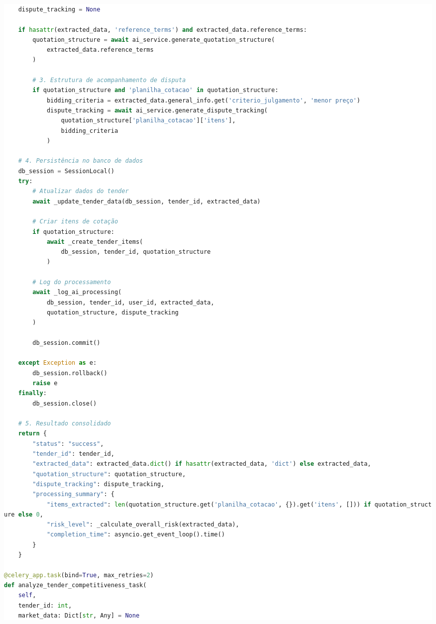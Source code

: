 ```python
    dispute_tracking = None
    
    if hasattr(extracted_data, 'reference_terms') and extracted_data.reference_terms:
        quotation_structure = await ai_service.generate_quotation_structure(
            extracted_data.reference_terms
        )
        
        # 3. Estrutura de acompanhamento de disputa
        if quotation_structure and 'planilha_cotacao' in quotation_structure:
            bidding_criteria = extracted_data.general_info.get('criterio_julgamento', 'menor preço')
            dispute_tracking = await ai_service.generate_dispute_tracking(
                quotation_structure['planilha_cotacao']['itens'],
                bidding_criteria
            )
    
    # 4. Persistência no banco de dados
    db_session = SessionLocal()
    try:
        # Atualizar dados do tender
        await _update_tender_data(db_session, tender_id, extracted_data)
        
        # Criar itens de cotação
        if quotation_structure:
            await _create_tender_items(
                db_session, tender_id, quotation_structure
            )
        
        # Log do processamento
        await _log_ai_processing(
            db_session, tender_id, user_id, extracted_data, 
            quotation_structure, dispute_tracking
        )
        
        db_session.commit()
        
    except Exception as e:
        db_session.rollback()
        raise e
    finally:
        db_session.close()
    
    # 5. Resultado consolidado
    return {
        "status": "success",
        "tender_id": tender_id,
        "extracted_data": extracted_data.dict() if hasattr(extracted_data, 'dict') else extracted_data,
        "quotation_structure": quotation_structure,
        "dispute_tracking": dispute_tracking,
        "processing_summary": {
            "items_extracted": len(quotation_structure.get('planilha_cotacao', {}).get('itens', [])) if quotation_structure else 0,
            "risk_level": _calculate_overall_risk(extracted_data),
            "completion_time": asyncio.get_event_loop().time()
        }
    }

@celery_app.task(bind=True, max_retries=2)
def analyze_tender_competitiveness_task(
    self, 
    tender_id: int, 
    market_data: Dict[str, Any] = None
```